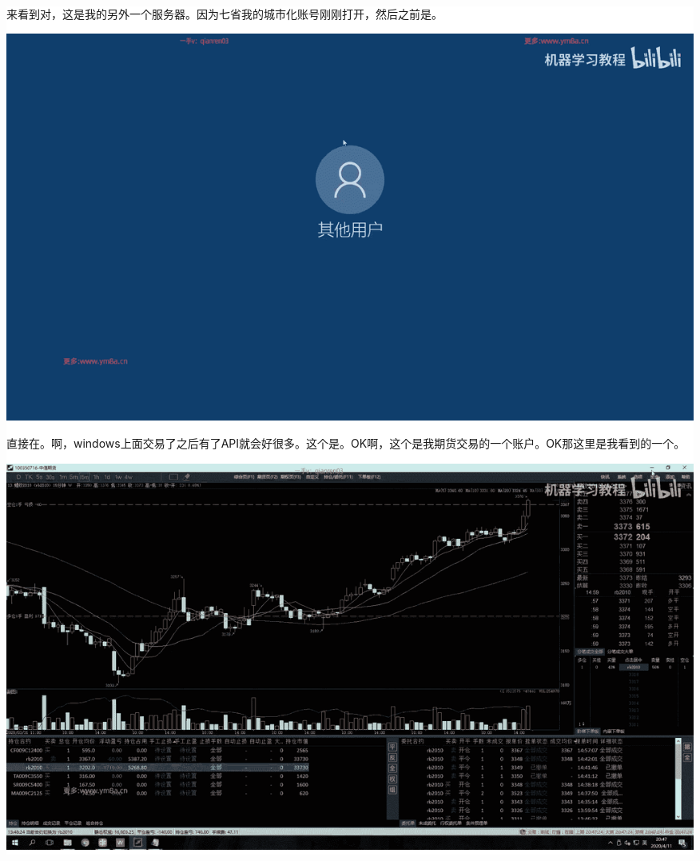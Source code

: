 来看到对，这是我的另外一个服务器。因为七省我的城市化账号刚刚打开，然后之前是。

![](img/e2712cbc7dd0c9972e960358ce6eec6a_55.png)

直接在。啊，windows上面交易了之后有了API就会好很多。这个是。OK啊，这个是我期货交易的一个账户。OK那这里是我看到的一个。



![](img/e2712cbc7dd0c9972e960358ce6eec6a_57.png)
